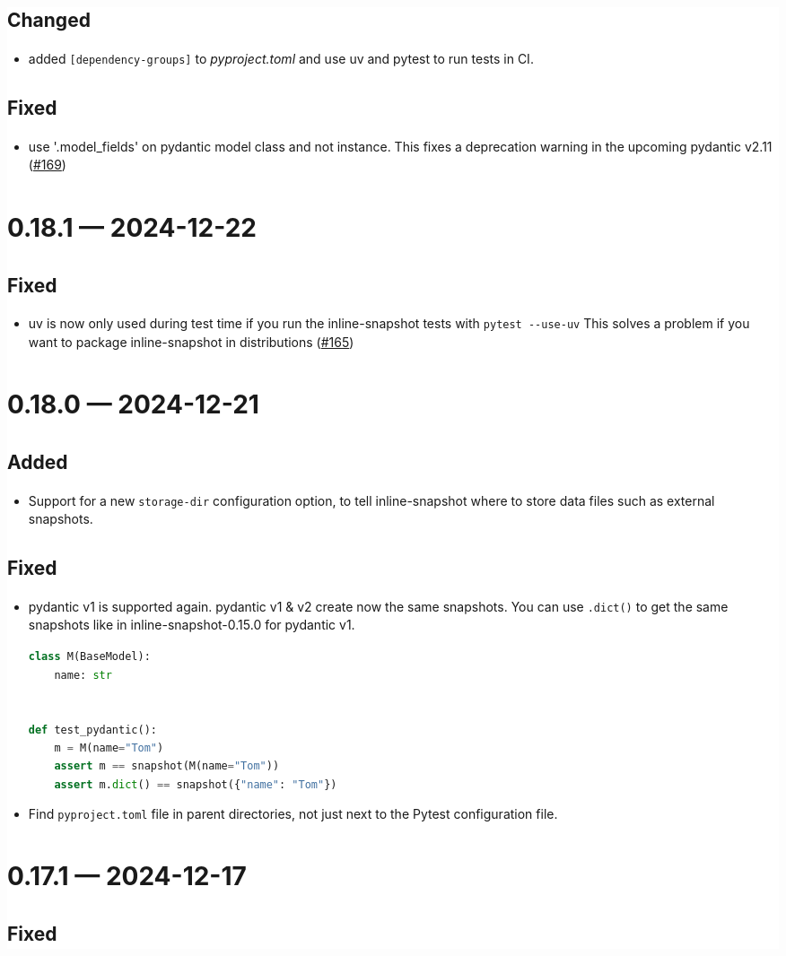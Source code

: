 ## Changed

- added `[dependency-groups]` to *pyproject.toml* and use uv and pytest to run tests in CI.

## Fixed

- use '.model_fields' on pydantic model class and not instance. This fixes a deprecation warning in the upcoming pydantic v2.11 ([#169](https://github.com/15r10nk/inline-snapshot/issues/169))

<a id='changelog-0.18.1'></a>
# 0.18.1 — 2024-12-22

## Fixed

- uv is now only used during test time if you run the inline-snapshot tests with `pytest --use-uv`
  This solves a problem if you want to package inline-snapshot in distributions ([#165](https://github.com/15r10nk/inline-snapshot/issues/165))

<a id='changelog-0.18.0'></a>
# 0.18.0 — 2024-12-21

## Added

- Support for a new `storage-dir` configuration option, to tell inline-snapshot where to store data files such as external snapshots.

## Fixed

- pydantic v1 is supported again. pydantic v1 & v2 create now the same snapshots. You can use `.dict()` to get the same snapshots like in inline-snapshot-0.15.0 for pydantic v1.

    ``` python
    class M(BaseModel):
        name: str


    def test_pydantic():
        m = M(name="Tom")
        assert m == snapshot(M(name="Tom"))
        assert m.dict() == snapshot({"name": "Tom"})
    ```

- Find `pyproject.toml` file in parent directories, not just next to the Pytest configuration file.

<a id='changelog-0.17.1'></a>
# 0.17.1 — 2024-12-17

## Fixed
